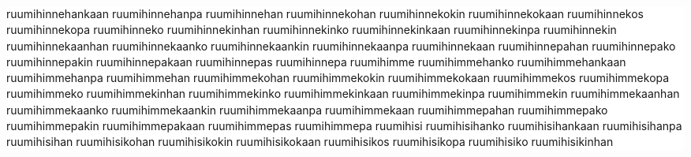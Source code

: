 ruumihinnehankaan
ruumihinnehanpa
ruumihinnehan
ruumihinnekohan
ruumihinnekokin
ruumihinnekokaan
ruumihinnekos
ruumihinnekopa
ruumihinneko
ruumihinnekinhan
ruumihinnekinko
ruumihinnekinkaan
ruumihinnekinpa
ruumihinnekin
ruumihinnekaanhan
ruumihinnekaanko
ruumihinnekaankin
ruumihinnekaanpa
ruumihinnekaan
ruumihinnepahan
ruumihinnepako
ruumihinnepakin
ruumihinnepakaan
ruumihinnepas
ruumihinnepa
ruumihimme
ruumihimmehanko
ruumihimmehankaan
ruumihimmehanpa
ruumihimmehan
ruumihimmekohan
ruumihimmekokin
ruumihimmekokaan
ruumihimmekos
ruumihimmekopa
ruumihimmeko
ruumihimmekinhan
ruumihimmekinko
ruumihimmekinkaan
ruumihimmekinpa
ruumihimmekin
ruumihimmekaanhan
ruumihimmekaanko
ruumihimmekaankin
ruumihimmekaanpa
ruumihimmekaan
ruumihimmepahan
ruumihimmepako
ruumihimmepakin
ruumihimmepakaan
ruumihimmepas
ruumihimmepa
ruumihisi
ruumihisihanko
ruumihisihankaan
ruumihisihanpa
ruumihisihan
ruumihisikohan
ruumihisikokin
ruumihisikokaan
ruumihisikos
ruumihisikopa
ruumihisiko
ruumihisikinhan